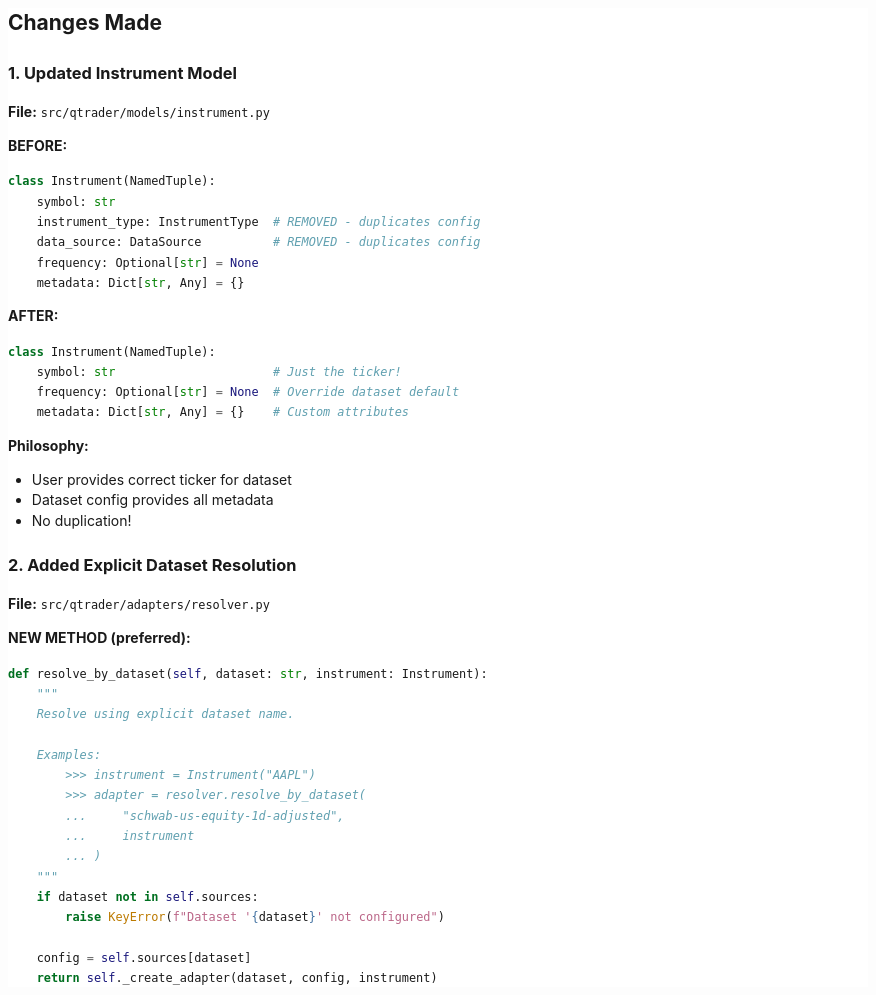 ## Changes Made

### 1. Updated Instrument Model

**File:** `src/qtrader/models/instrument.py`

**BEFORE:**

```python
class Instrument(NamedTuple):
    symbol: str
    instrument_type: InstrumentType  # REMOVED - duplicates config
    data_source: DataSource          # REMOVED - duplicates config
    frequency: Optional[str] = None
    metadata: Dict[str, Any] = {}
```

**AFTER:**

```python
class Instrument(NamedTuple):
    symbol: str                      # Just the ticker!
    frequency: Optional[str] = None  # Override dataset default
    metadata: Dict[str, Any] = {}    # Custom attributes
```

**Philosophy:**

- User provides correct ticker for dataset
- Dataset config provides all metadata
- No duplication!

### 2. Added Explicit Dataset Resolution

**File:** `src/qtrader/adapters/resolver.py`

**NEW METHOD (preferred):**

```python
def resolve_by_dataset(self, dataset: str, instrument: Instrument):
    """
    Resolve using explicit dataset name.

    Examples:
        >>> instrument = Instrument("AAPL")
        >>> adapter = resolver.resolve_by_dataset(
        ...     "schwab-us-equity-1d-adjusted",
        ...     instrument
        ... )
    """
    if dataset not in self.sources:
        raise KeyError(f"Dataset '{dataset}' not configured")

    config = self.sources[dataset]
    return self._create_adapter(dataset, config, instrument)
```
